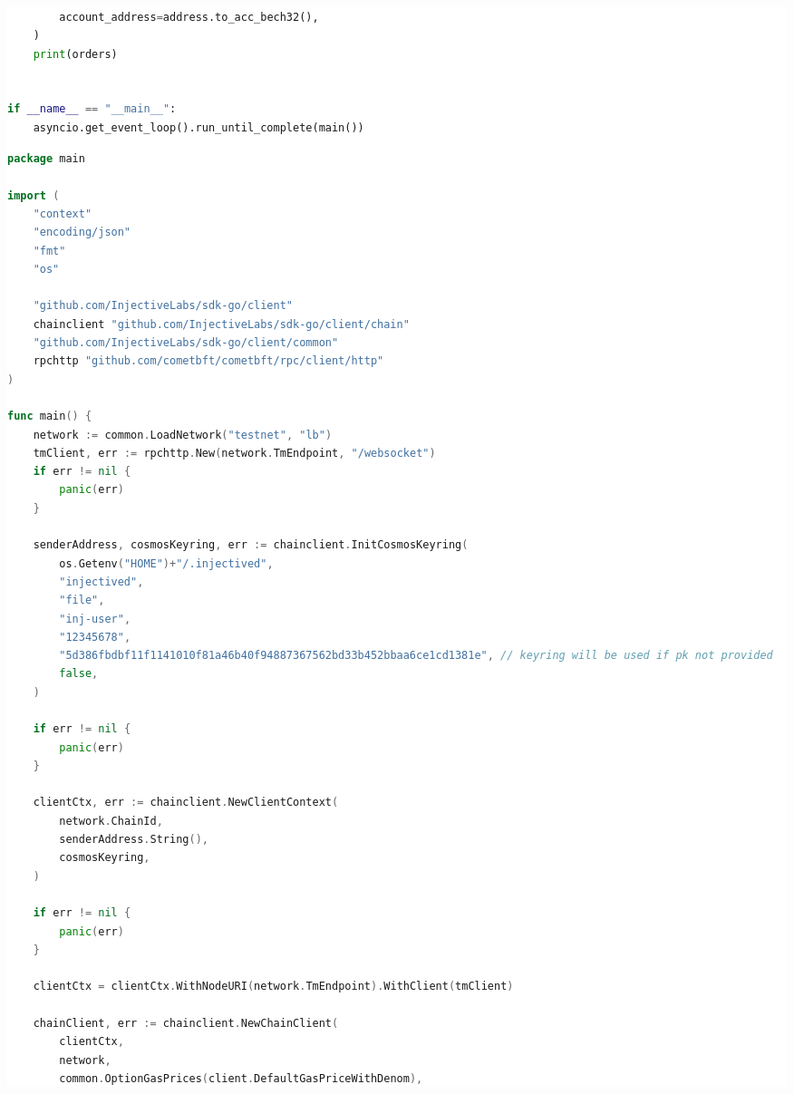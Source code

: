 ```py
        account_address=address.to_acc_bech32(),
    )
    print(orders)


if __name__ == "__main__":
    asyncio.get_event_loop().run_until_complete(main())
```




```go
package main

import (
	"context"
	"encoding/json"
	"fmt"
	"os"

	"github.com/InjectiveLabs/sdk-go/client"
	chainclient "github.com/InjectiveLabs/sdk-go/client/chain"
	"github.com/InjectiveLabs/sdk-go/client/common"
	rpchttp "github.com/cometbft/cometbft/rpc/client/http"
)

func main() {
	network := common.LoadNetwork("testnet", "lb")
	tmClient, err := rpchttp.New(network.TmEndpoint, "/websocket")
	if err != nil {
		panic(err)
	}

	senderAddress, cosmosKeyring, err := chainclient.InitCosmosKeyring(
		os.Getenv("HOME")+"/.injectived",
		"injectived",
		"file",
		"inj-user",
		"12345678",
		"5d386fbdbf11f1141010f81a46b40f94887367562bd33b452bbaa6ce1cd1381e", // keyring will be used if pk not provided
		false,
	)

	if err != nil {
		panic(err)
	}

	clientCtx, err := chainclient.NewClientContext(
		network.ChainId,
		senderAddress.String(),
		cosmosKeyring,
	)

	if err != nil {
		panic(err)
	}

	clientCtx = clientCtx.WithNodeURI(network.TmEndpoint).WithClient(tmClient)

	chainClient, err := chainclient.NewChainClient(
		clientCtx,
		network,
		common.OptionGasPrices(client.DefaultGasPriceWithDenom),
```